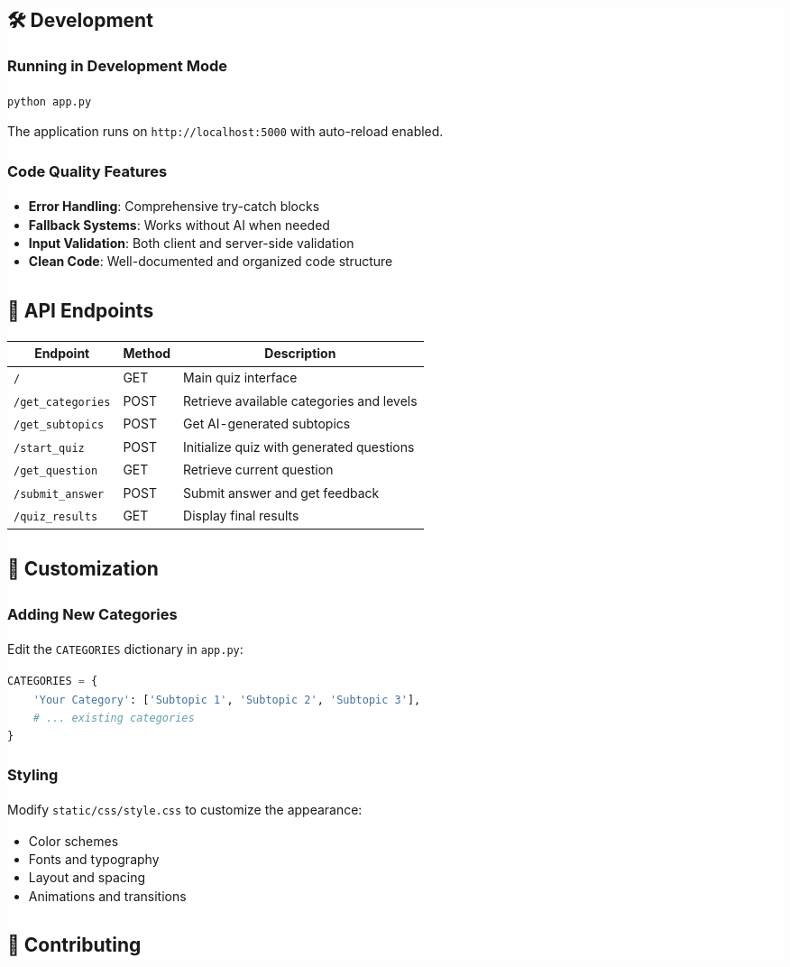 ## 🛠️ Development

### Running in Development Mode
```bash
python app.py
```
The application runs on `http://localhost:5000` with auto-reload enabled.

### Code Quality Features
- **Error Handling**: Comprehensive try-catch blocks
- **Fallback Systems**: Works without AI when needed
- **Input Validation**: Both client and server-side validation
- **Clean Code**: Well-documented and organized code structure

## 🚦 API Endpoints

| Endpoint | Method | Description |
|----------|--------|-------------|
| `/` | GET | Main quiz interface |
| `/get_categories` | POST | Retrieve available categories and levels |
| `/get_subtopics` | POST | Get AI-generated subtopics |
| `/start_quiz` | POST | Initialize quiz with generated questions |
| `/get_question` | GET | Retrieve current question |
| `/submit_answer` | POST | Submit answer and get feedback |
| `/quiz_results` | GET | Display final results |

## 🎨 Customization

### Adding New Categories
Edit the `CATEGORIES` dictionary in `app.py`:
```python
CATEGORIES = {
    'Your Category': ['Subtopic 1', 'Subtopic 2', 'Subtopic 3'],
    # ... existing categories
}
```

### Styling
Modify `static/css/style.css` to customize the appearance:
- Color schemes
- Fonts and typography
- Layout and spacing
- Animations and transitions

## 🤝 Contributing
